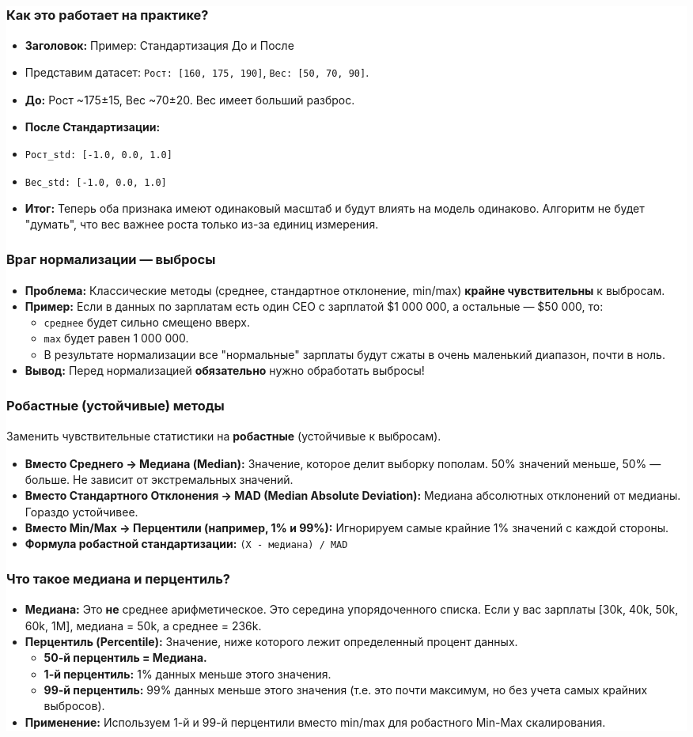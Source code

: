 

### **Как это работает на практике?**

*   **Заголовок:** Пример: Стандартизация До и После

*   Представим датасет: `Рост: [160, 175, 190]`, `Вес: [50, 70, 90]`.
*   **До:** Рост ~175±15, Вес ~70±20. Вес имеет больший разброс.
*   **После Стандартизации:**
  *   `Рост_std: [-1.0, 0.0, 1.0]`
  *   `Вес_std: [-1.0, 0.0, 1.0]`
*   **Итог:** Теперь оба признака имеют одинаковый масштаб и будут влиять на модель одинаково. Алгоритм не будет "думать", что вес важнее роста только из-за единиц измерения.



### **Враг нормализации — выбросы**

* **Проблема:** Классические методы (среднее, стандартное отклонение, min/max) **крайне чувствительны** к выбросам.
* **Пример:** Если в данных по зарплатам есть один CEO с зарплатой $1 000 000, а остальные — $50 000, то:
  * `среднее` будет сильно смещено вверх.
  * `max` будет равен 1 000 000.
  * В результате нормализации все "нормальные" зарплаты будут сжаты в очень маленький диапазон, почти в ноль.
* **Вывод:** Перед нормализацией **обязательно** нужно обработать выбросы!



### **Робастные (устойчивые) методы**

Заменить чувствительные статистики на **робастные** (устойчивые к выбросам).

*   **Вместо Среднего -> Медиана (Median):** Значение, которое делит выборку пополам. 50% значений меньше, 50% — больше. Не зависит от экстремальных значений.
*   **Вместо Стандартного Отклонения -> MAD (Median Absolute Deviation):** Медиана абсолютных отклонений от медианы. Гораздо устойчивее.
*   **Вместо Min/Max -> Перцентили (например, 1% и 99%):** Игнорируем самые крайние 1% значений с каждой стороны.
*   **Формула робастной стандартизации:** `(X - медиана) / MAD`



### **Что такое медиана и перцентиль?**

* **Медиана:** Это **не** среднее арифметическое. Это середина упорядоченного списка. Если у вас зарплаты [30k, 40k, 50k, 60k, 1M], медиана = 50k, а среднее = 236k.
* **Перцентиль (Percentile):** Значение, ниже которого лежит определенный процент данных.
  * **50-й перцентиль = Медиана.**
  * **1-й перцентиль:** 1% данных меньше этого значения.
  * **99-й перцентиль:** 99% данных меньше этого значения (т.е. это почти максимум, но без учета самых крайних выбросов).
* **Применение:** Используем 1-й и 99-й перцентили вместо min/max для робастного Min-Max скалирования.
